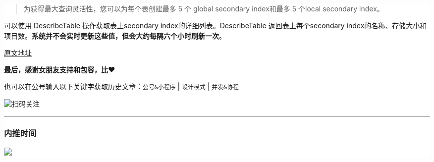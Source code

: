 > 为获得最大查询灵活性，您可以为每个表创建最多 5 个 global secondary index和最多 5 个local secondary index。

可以使用 DescribeTable 操作获取表上secondary index的详细列表。DescribeTable 返回表上每个secondary index的名称、存储大小和项目数。**系统并不会实时更新这些值，但会大约每隔六个小时刷新一次**。

[原文地址](http://mp.weixin.qq.com/s?__biz=MzAwNjI5MjAzNw==&mid=2655751953&idx=1&sn=13195866ffc6106d90bb60df86347101&chksm=80b0b83bb7c7312d00c186d2603835ff7f49a6c0fb77c1c94c3ee7cd30b45f7661c7b8c03e42#rd)


**最后，感谢女朋友支持和包容，比❤️**

也可以在公号输入以下关键字获取历史文章：`公号&小程序` | `设计模式` | `并发&协程`

![扫码关注](http://media.gusibi.mobi/zHqNew3j1brVxSoTkjOerslhnB_ZpchcOXf60lFUxiZ5YtnCHs5HrJNOP14go6Ea)

---------------

### 内推时间

![](http://media.gusibi.mobi/5FzreeM6IYt55JSQMAV63INPIvuPik75FlJAbP1e7Zdlg1WPe6BrHI-q0jkXskGf)